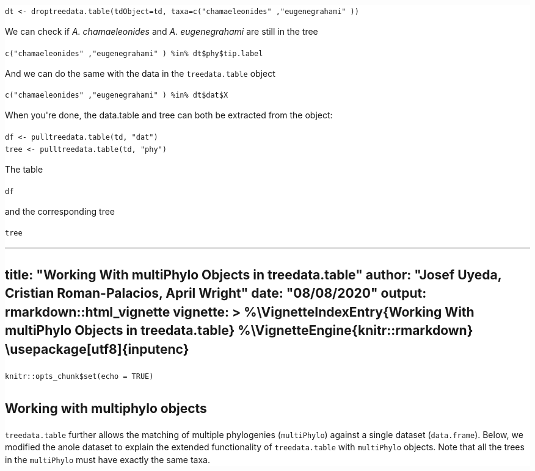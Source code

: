 ```{r}
dt <- droptreedata.table(tdObject=td, taxa=c("chamaeleonides" ,"eugenegrahami" ))
```

We can check if *A. chamaeleonides* and *A. eugenegrahami* are still in the tree

```{r}
c("chamaeleonides" ,"eugenegrahami" ) %in% dt$phy$tip.label
```

And we can do the same with the data in the `treedata.table` object

```{r}
c("chamaeleonides" ,"eugenegrahami" ) %in% dt$dat$X
```


When you're done, the data.table and tree can both be extracted from the object:

```{r}
df <- pulltreedata.table(td, "dat")
tree <- pulltreedata.table(td, "phy")
```

The table

```{r}
df
```

and the corresponding tree

```{r}
tree
```








---
title: "Working With multiPhylo Objects in treedata.table"
author: "Josef Uyeda, Cristian Roman-Palacios, April Wright"
date: "08/08/2020"
output: rmarkdown::html_vignette
vignette: >
  %\VignetteIndexEntry{Working With multiPhylo Objects in treedata.table}
  %\VignetteEngine{knitr::rmarkdown}
  \usepackage[utf8]{inputenc}
---

```{r setup, include=FALSE}
knitr::opts_chunk$set(echo = TRUE)
```

## Working with multiphylo objects

`treedata.table` further allows the matching of multiple phylogenies (`multiPhylo`) against a single dataset (`data.frame`). Below, we modified the anole dataset to explain the extended functionality of `treedata.table` with `multiPhylo` objects. Note that all the trees in the `multiPhylo` must have exactly the same taxa.
